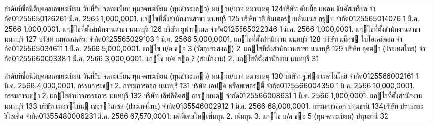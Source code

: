 ลําดับที่ชื่อนิติบุคคลเลขทะเบียน
วันที่รับ
 จดทะเบียน
ทุนจดทะเบียน
(ทุนชําระแลว)
หนวย/บาท
หมายเหตุ
124บริษัท ดับเบิ้ล แพลน อินดัสเทรียล จํากัด01255650126261 มี.ค. 2566   1,000,0001. แกไขที่ตั้งสํานักงานสาขา
    นนทบุรี
125 บริษัท วชิ อินเตอรเนชั่นแนล กรุป จํากัด0125565014076 1 มี.ค. 2566   1,000,0001. แกไขที่ตั้งสํานักงานสาขา
    นนทบุรี
126 บริษัท ยูฟารเมด จํากัด0125565022346 1 มี.ค. 2566   1,000,0001. แกไขที่ตั้งสํานักงานสาขา
    นนทบุรี
127 บริษัท เมทอลสครีม จํากัด0125565029103 1 มี.ค. 2566   5,000,0001. แกไขที่ตั้งสํานักงาน
    นนทบุรี
128 บริษัท แม็กซ ไบโอเคมีคอล จํากัด0125565034611 1 มี.ค. 2566   5,000,0001. แกไข บ/ค ขอ 3 (วัตถุประสงค)
2. แกไขที่ตั้งสํานักงานสาขา
    นนทบุรี
129 บริษัท ลุคตา (ประเทศไทย) จํากัด0125566000338 1 มี.ค. 2566   3,000,0001. แกไข บ/ค ขอ 2 (สํานักงาน)
2. แกไขที่ตั้งสํานักงาน
    นนทบุรี
31

ลําดับที่ชื่อนิติบุคคลเลขทะเบียน
วันที่รับ
 จดทะเบียน
ทุนจดทะเบียน
(ทุนชําระแลว)
หนวย/บาท
หมายเหตุ
130 บริษัท จูเฟง เทคโนโลยี จํากัด0125566002161 1 มี.ค. 2566   4,000,0001. กรรมการเขา
2. กรรมการออก
    นนทบุรี
131 บริษัท เอปค พร็อพเพอรตี้ จํากัด0125566004350 1 มี.ค. 2566  10,000,0001. กรรมการเขา
2. แกไขอํานาจกรรมการ
    นนทบุรี
132 บริษัท เลิฟลี่คิดส การเมนต จํากัด0125566008631 1 มี.ค. 2566   1,000,0001. แกไขที่ตั้งสํานักงาน
    นนทบุรี
133 บริษัท เทอรไบน เซอรวิสเซส (ประเทศไทย) จํากัด0135546002912 1 มี.ค. 2566  68,000,0001. กรรมการออก
    ปทุมธานี
134บริษัท ปราบขยะ รีไซเคิล จํากัด01355480006231 มี.ค. 2566  67,570,0001. มติพิเศษใหเพิ่มทุน
2. เพิ่มทุน
3. แกไข บ/ค ขอ 5 (ทุนจดทะเบียน)
    ปทุมธานี
32
